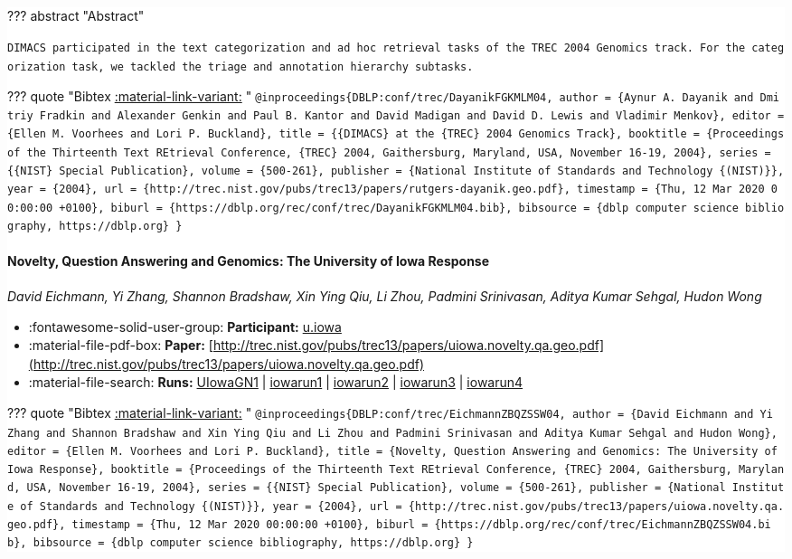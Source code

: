 ??? abstract "Abstract"
	
	DIMACS participated in the text categorization and ad hoc retrieval tasks of the TREC 2004 Genomics track. For the categorization task, we tackled the triage and annotation hierarchy subtasks.
	

??? quote "Bibtex [:material-link-variant:](https://dblp.org/rec/conf/trec/DayanikFGKMLM04.bib) "
	```
	@inproceedings{DBLP:conf/trec/DayanikFGKMLM04,
		author = {Aynur A. Dayanik and Dmitriy Fradkin and Alexander Genkin and Paul B. Kantor and David Madigan and David D. Lewis and Vladimir Menkov},
		editor = {Ellen M. Voorhees and Lori P. Buckland},
		title = {{DIMACS} at the {TREC} 2004 Genomics Track},
		booktitle = {Proceedings of the Thirteenth Text REtrieval Conference, {TREC} 2004, Gaithersburg, Maryland, USA, November 16-19, 2004},
		series = {{NIST} Special Publication},
		volume = {500-261},
		publisher = {National Institute of Standards and Technology {(NIST)}},
		year = {2004},
		url = {http://trec.nist.gov/pubs/trec13/papers/rutgers-dayanik.geo.pdf},
		timestamp = {Thu, 12 Mar 2020 00:00:00 +0100},
		biburl = {https://dblp.org/rec/conf/trec/DayanikFGKMLM04.bib},
		bibsource = {dblp computer science bibliography, https://dblp.org}
	}
	```

#### Novelty, Question Answering and Genomics: The University of Iowa Response

_David Eichmann, Yi Zhang, Shannon Bradshaw, Xin Ying Qiu, Li Zhou, Padmini Srinivasan, Aditya Kumar Sehgal, Hudon Wong_

- :fontawesome-solid-user-group: **Participant:** [u.iowa](./participants.md#u.iowa)
- :material-file-pdf-box: **Paper:** [http://trec.nist.gov/pubs/trec13/papers/uiowa.novelty.qa.geo.pdf](http://trec.nist.gov/pubs/trec13/papers/uiowa.novelty.qa.geo.pdf)
- :material-file-search: **Runs:** [UIowaGN1](./runs.md#uiowagn1) | [iowarun1](./runs.md#iowarun1) | [iowarun2](./runs.md#iowarun2) | [iowarun3](./runs.md#iowarun3) | [iowarun4](./runs.md#iowarun4)

??? quote "Bibtex [:material-link-variant:](https://dblp.org/rec/conf/trec/EichmannZBQZSSW04.bib) "
	```
	@inproceedings{DBLP:conf/trec/EichmannZBQZSSW04,
		author = {David Eichmann and Yi Zhang and Shannon Bradshaw and Xin Ying Qiu and Li Zhou and Padmini Srinivasan and Aditya Kumar Sehgal and Hudon Wong},
		editor = {Ellen M. Voorhees and Lori P. Buckland},
		title = {Novelty, Question Answering and Genomics: The University of Iowa Response},
		booktitle = {Proceedings of the Thirteenth Text REtrieval Conference, {TREC} 2004, Gaithersburg, Maryland, USA, November 16-19, 2004},
		series = {{NIST} Special Publication},
		volume = {500-261},
		publisher = {National Institute of Standards and Technology {(NIST)}},
		year = {2004},
		url = {http://trec.nist.gov/pubs/trec13/papers/uiowa.novelty.qa.geo.pdf},
		timestamp = {Thu, 12 Mar 2020 00:00:00 +0100},
		biburl = {https://dblp.org/rec/conf/trec/EichmannZBQZSSW04.bib},
		bibsource = {dblp computer science bibliography, https://dblp.org}
	}
	```
